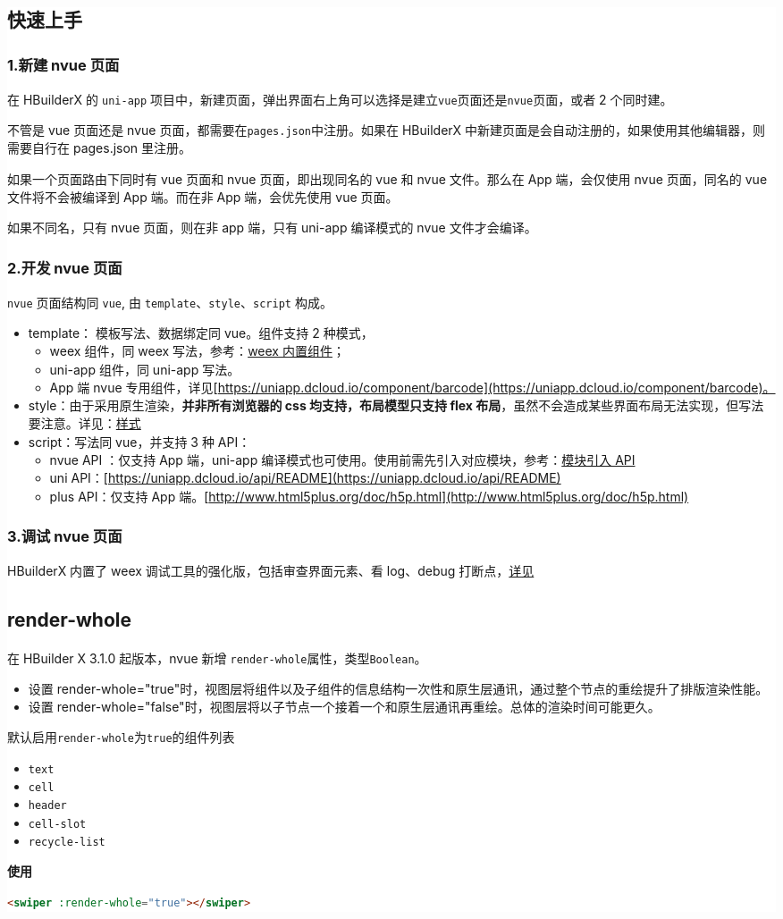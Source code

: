 ## 快速上手

### 1.新建 nvue 页面

在 HBuilderX 的 `uni-app` 项目中，新建页面，弹出界面右上角可以选择是建立`vue`页面还是`nvue`页面，或者 2 个同时建。

不管是 vue 页面还是 nvue 页面，都需要在`pages.json`中注册。如果在 HBuilderX 中新建页面是会自动注册的，如果使用其他编辑器，则需要自行在 pages.json 里注册。

如果一个页面路由下同时有 vue 页面和 nvue 页面，即出现同名的 vue 和 nvue 文件。那么在 App 端，会仅使用 nvue 页面，同名的 vue 文件将不会被编译到 App 端。而在非 App 端，会优先使用 vue 页面。

如果不同名，只有 nvue 页面，则在非 app 端，只有 uni-app 编译模式的 nvue 文件才会编译。

### 2.开发 nvue 页面

`nvue` 页面结构同 `vue`, 由 `template`、`style`、`script` 构成。

- template： 模板写法、数据绑定同 vue。组件支持 2 种模式，
  - weex 组件，同 weex 写法，参考：[weex 内置组件](http://emas.weex.io/zh/docs/components/a.html)；
  - uni-app 组件，同 uni-app 写法。
  - App 端 nvue 专用组件，详见[https://uniapp.dcloud.io/component/barcode](https://uniapp.dcloud.io/component/barcode)。
- style：由于采用原生渲染，**并非所有浏览器的 css 均支持，布局模型只支持 flex 布局**，虽然不会造成某些界面布局无法实现，但写法要注意。详见：[样式](/tutorial/nvue-css)
- script：写法同 vue，并支持 3 种 API：
  - nvue API ：仅支持 App 端，uni-app 编译模式也可使用。使用前需先引入对应模块，参考：[模块引入 API](/tutorial/nvue-api)
  - uni API：[https://uniapp.dcloud.io/api/README](https://uniapp.dcloud.io/api/README)
  - plus API：仅支持 App 端。[http://www.html5plus.org/doc/h5p.html](http://www.html5plus.org/doc/h5p.html)

### 3.调试 nvue 页面

HBuilderX 内置了 weex 调试工具的强化版，包括审查界面元素、看 log、debug 打断点，[详见](https://uniapp.dcloud.net.cn/tutorial/debug/debug-app.html)

## render-whole

在 HBuilder X 3.1.0 起版本，nvue 新增 `render-whole`属性，类型`Boolean`。

- 设置 render-whole="true"时，视图层将组件以及子组件的信息结构一次性和原生层通讯，通过整个节点的重绘提升了排版渲染性能。
- 设置 render-whole="false"时，视图层将以子节点一个接着一个和原生层通讯再重绘。总体的渲染时间可能更久。

默认启用`render-whole`为`true`的组件列表

- `text`
- `cell`
- `header`
- `cell-slot`
- `recycle-list`

**使用**

```html
<swiper :render-whole="true"></swiper>
```
